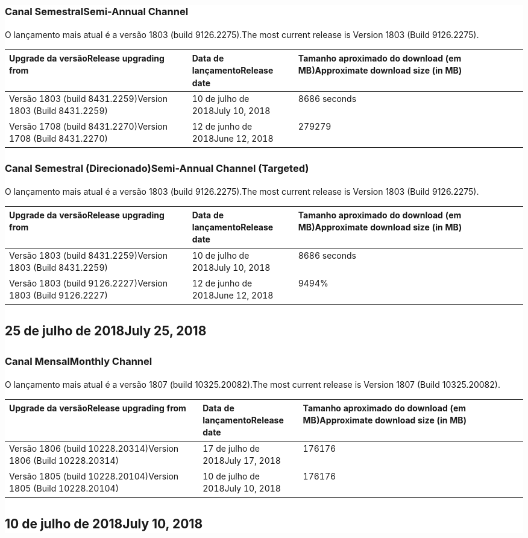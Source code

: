   
### <a name="semi-annual-channel"></a><span data-ttu-id="77aef-337">Canal Semestral</span><span class="sxs-lookup"><span data-stu-id="77aef-337">Semi-Annual Channel</span></span>

<span data-ttu-id="77aef-338">O lançamento mais atual é a versão 1803 (build 9126.2275).</span><span class="sxs-lookup"><span data-stu-id="77aef-338">The most current release is Version 1803 (Build 9126.2275).</span></span>
  
|<span data-ttu-id="77aef-339">**Upgrade da versão**</span><span class="sxs-lookup"><span data-stu-id="77aef-339">**Release upgrading from**</span></span>|<span data-ttu-id="77aef-340">**Data de lançamento**</span><span class="sxs-lookup"><span data-stu-id="77aef-340">**Release date**</span></span>|<span data-ttu-id="77aef-341">**Tamanho aproximado do download (em MB)**</span><span class="sxs-lookup"><span data-stu-id="77aef-341">**Approximate download size (in MB)**</span></span>|
|:-----|:-----|:-----|
|<span data-ttu-id="77aef-342">Versão 1803 (build 8431.2259)</span><span class="sxs-lookup"><span data-stu-id="77aef-342">Version 1803 (Build 8431.2259)</span></span>  <br/> |<span data-ttu-id="77aef-343">10 de julho de 2018</span><span class="sxs-lookup"><span data-stu-id="77aef-343">July 10, 2018</span></span>  <br/> |<span data-ttu-id="77aef-344">86</span><span class="sxs-lookup"><span data-stu-id="77aef-344">86 seconds</span></span>  <br/> |
|<span data-ttu-id="77aef-345">Versão 1708 (build 8431.2270)</span><span class="sxs-lookup"><span data-stu-id="77aef-345">Version 1708 (Build 8431.2270)</span></span>  <br/> |<span data-ttu-id="77aef-346">12 de junho de 2018</span><span class="sxs-lookup"><span data-stu-id="77aef-346">June 12, 2018</span></span>  <br/> |<span data-ttu-id="77aef-347">279</span><span class="sxs-lookup"><span data-stu-id="77aef-347">279</span></span>  <br/> |

  
### <a name="semi-annual-channel-targeted"></a><span data-ttu-id="77aef-348">Canal Semestral (Direcionado)</span><span class="sxs-lookup"><span data-stu-id="77aef-348">Semi-Annual Channel (Targeted)</span></span>

<span data-ttu-id="77aef-349">O lançamento mais atual é a versão 1803 (build 9126.2275).</span><span class="sxs-lookup"><span data-stu-id="77aef-349">The most current release is Version 1803 (Build 9126.2275).</span></span>
  
|<span data-ttu-id="77aef-350">**Upgrade da versão**</span><span class="sxs-lookup"><span data-stu-id="77aef-350">**Release upgrading from**</span></span>|<span data-ttu-id="77aef-351">**Data de lançamento**</span><span class="sxs-lookup"><span data-stu-id="77aef-351">**Release date**</span></span>|<span data-ttu-id="77aef-352">**Tamanho aproximado do download (em MB)**</span><span class="sxs-lookup"><span data-stu-id="77aef-352">**Approximate download size (in MB)**</span></span>|
|:-----|:-----|:-----|
|<span data-ttu-id="77aef-353">Versão 1803 (build 8431.2259)</span><span class="sxs-lookup"><span data-stu-id="77aef-353">Version 1803 (Build 8431.2259)</span></span>  <br/> |<span data-ttu-id="77aef-354">10 de julho de 2018</span><span class="sxs-lookup"><span data-stu-id="77aef-354">July 10, 2018</span></span>  <br/> |<span data-ttu-id="77aef-355">86</span><span class="sxs-lookup"><span data-stu-id="77aef-355">86 seconds</span></span>  <br/> |
|<span data-ttu-id="77aef-356">Versão 1803 (build 9126.2227)</span><span class="sxs-lookup"><span data-stu-id="77aef-356">Version 1803 (Build 9126.2227)</span></span>  <br/> |<span data-ttu-id="77aef-357">12 de junho de 2018</span><span class="sxs-lookup"><span data-stu-id="77aef-357">June 12, 2018</span></span>  <br/> |<span data-ttu-id="77aef-358">94</span><span class="sxs-lookup"><span data-stu-id="77aef-358">94%</span></span>  <br/> |

  ## <a name="july-25-2018"></a><span data-ttu-id="77aef-359">25 de julho de 2018</span><span class="sxs-lookup"><span data-stu-id="77aef-359">July 25, 2018</span></span>

### <a name="monthly-channel"></a><span data-ttu-id="77aef-360">Canal Mensal</span><span class="sxs-lookup"><span data-stu-id="77aef-360">Monthly Channel</span></span>

<span data-ttu-id="77aef-361">O lançamento mais atual é a versão 1807 (build 10325.20082).</span><span class="sxs-lookup"><span data-stu-id="77aef-361">The most current release is Version 1807 (Build 10325.20082).</span></span>
  
|<span data-ttu-id="77aef-362">**Upgrade da versão**</span><span class="sxs-lookup"><span data-stu-id="77aef-362">**Release upgrading from**</span></span>|<span data-ttu-id="77aef-363">**Data de lançamento**</span><span class="sxs-lookup"><span data-stu-id="77aef-363">**Release date**</span></span>|<span data-ttu-id="77aef-364">**Tamanho aproximado do download (em MB)**</span><span class="sxs-lookup"><span data-stu-id="77aef-364">**Approximate download size (in MB)**</span></span>|
|:-----|:-----|:-----|
|<span data-ttu-id="77aef-365">Versão 1806 (build 10228.20314)</span><span class="sxs-lookup"><span data-stu-id="77aef-365">Version 1806 (Build 10228.20314)</span></span>  <br/> |<span data-ttu-id="77aef-366">17 de julho de 2018</span><span class="sxs-lookup"><span data-stu-id="77aef-366">July 17, 2018</span></span>  <br/> |<span data-ttu-id="77aef-367">176</span><span class="sxs-lookup"><span data-stu-id="77aef-367">176</span></span>  <br/> |
|<span data-ttu-id="77aef-368">Versão 1805 (build 10228.20104)</span><span class="sxs-lookup"><span data-stu-id="77aef-368">Version 1805 (Build 10228.20104)</span></span>  <br/> |<span data-ttu-id="77aef-369">10 de julho de 2018</span><span class="sxs-lookup"><span data-stu-id="77aef-369">July 10, 2018</span></span>  <br/> |<span data-ttu-id="77aef-370">176</span><span class="sxs-lookup"><span data-stu-id="77aef-370">176</span></span>  <br/> |

 ## <a name="july-10-2018"></a><span data-ttu-id="77aef-371">10 de julho de 2018</span><span class="sxs-lookup"><span data-stu-id="77aef-371">July 10, 2018</span></span>
